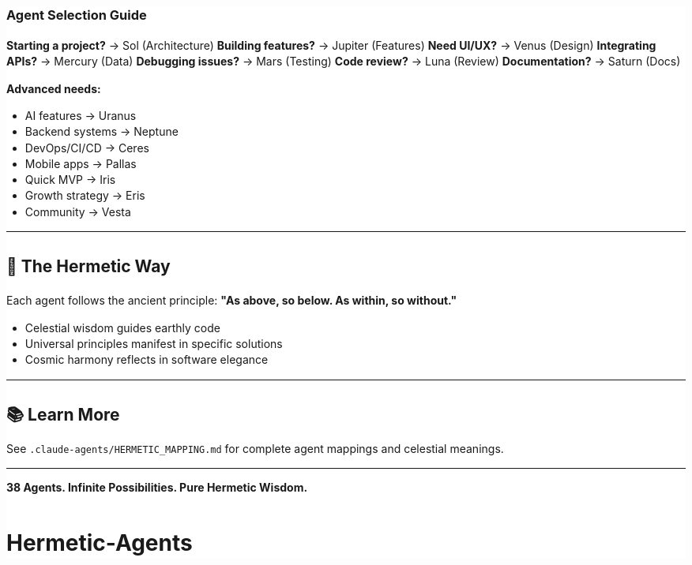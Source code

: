 ### Agent Selection Guide

**Starting a project?** → Sol (Architecture)
**Building features?** → Jupiter (Features)
**Need UI/UX?** → Venus (Design)
**Integrating APIs?** → Mercury (Data)
**Debugging issues?** → Mars (Testing)
**Code review?** → Luna (Review)
**Documentation?** → Saturn (Docs)

**Advanced needs:**
- AI features → Uranus
- Backend systems → Neptune
- DevOps/CI/CD → Ceres
- Mobile apps → Pallas
- Quick MVP → Iris
- Growth strategy → Eris
- Community → Vesta

---

## 🌌 The Hermetic Way

Each agent follows the ancient principle: **"As above, so below. As within, so without."**

- Celestial wisdom guides earthly code
- Universal principles manifest in specific solutions
- Cosmic harmony reflects in software elegance

---

## 📚 Learn More

See `.claude-agents/HERMETIC_MAPPING.md` for complete agent mappings and celestial meanings.

---

**38 Agents. Infinite Possibilities. Pure Hermetic Wisdom.**
# Hermetic-Agents
